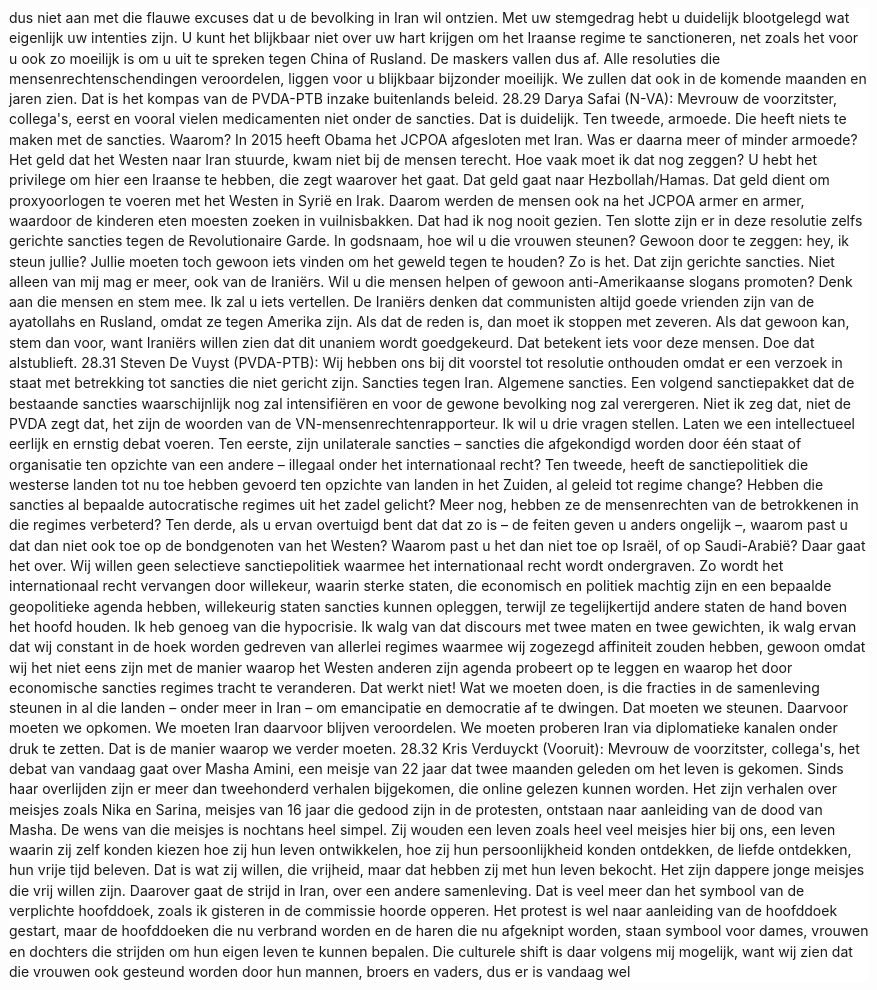 dus niet aan met die flauwe excuses dat u de bevolking in Iran wil ontzien. Met uw stemgedrag hebt u duidelijk blootgelegd wat eigenlijk uw intenties zijn. U kunt het blijkbaar niet over uw hart krijgen om het Iraanse regime te sanctioneren, net zoals het voor u ook zo moeilijk is om u uit te spreken tegen China of Rusland. De maskers vallen dus af. Alle resoluties die mensenrechtenschendingen veroordelen, liggen voor u blijkbaar bijzonder moeilijk. We zullen dat ook in de komende maanden en jaren zien. Dat is het kompas van de PVDA-PTB inzake buitenlands beleid. 28.29 Darya Safai (N-VA): Mevrouw de voorzitster, collega's, eerst en vooral vielen medicamenten niet onder de sancties. Dat is duidelijk. Ten tweede, armoede. Die heeft niets te maken met de sancties. Waarom? In 2015 heeft Obama het JCPOA afgesloten met Iran. Was er daarna meer of minder armoede? Het geld dat het Westen naar Iran stuurde, kwam niet bij de mensen terecht. Hoe vaak moet ik dat nog zeggen? U hebt het privilege om hier een Iraanse te hebben, die zegt waarover het gaat. Dat geld gaat naar Hezbollah/Hamas. Dat geld dient om proxyoorlogen te voeren met het Westen in Syrië en Irak. Daarom werden de mensen ook na het JCPOA armer en armer, waardoor de kinderen eten moesten zoeken in vuilnisbakken. Dat had ik nog nooit gezien. Ten slotte zijn er in deze resolutie zelfs gerichte sancties tegen de Revolutionaire Garde. In godsnaam, hoe wil u die vrouwen steunen? Gewoon door te zeggen: hey, ik steun jullie? Jullie moeten toch gewoon iets vinden om het geweld tegen te houden? Zo is het. Dat zijn gerichte sancties. Niet alleen van mij mag er meer, ook van de Iraniërs. Wil u die mensen helpen of gewoon anti-Amerikaanse slogans promoten? Denk aan die mensen en stem mee. Ik zal u iets vertellen. De Iraniërs denken dat communisten altijd goede vrienden zijn van de ayatollahs en Rusland, omdat ze tegen Amerika zijn. Als dat de reden is, dan moet ik stoppen met zeveren. Als dat gewoon kan, stem dan voor, want Iraniërs willen zien dat dit unaniem wordt goedgekeurd. Dat betekent iets voor deze mensen. Doe dat alstublieft. 28.31 Steven De Vuyst (PVDA-PTB): Wij hebben ons bij dit voorstel tot resolutie onthouden omdat er een verzoek in staat met betrekking tot sancties die niet gericht zijn. Sancties tegen Iran. Algemene sancties. Een volgend sanctiepakket dat de bestaande sancties waarschijnlijk nog zal intensifiëren en voor de gewone bevolking nog zal verergeren. Niet ik zeg dat, niet de PVDA zegt dat, het zijn de woorden van de VN-mensenrechtenrapporteur. Ik wil u drie vragen stellen. Laten we een intellectueel eerlijk en ernstig debat voeren. Ten eerste, zijn unilaterale sancties – sancties die afgekondigd worden door één staat of organisatie ten opzichte van een andere – illegaal onder het internationaal recht? Ten tweede, heeft de sanctiepolitiek die westerse landen tot nu toe hebben gevoerd ten opzichte van landen in het Zuiden, al geleid tot regime change? Hebben die sancties al bepaalde autocratische regimes uit het zadel gelicht? Meer nog, hebben ze de mensenrechten van de betrokkenen in die regimes verbeterd? Ten derde, als u ervan overtuigd bent dat dat zo is – de feiten geven u anders ongelijk –, waarom past u dat dan niet ook toe op de bondgenoten van het Westen? Waarom past u het dan niet toe op Israël, of op Saudi-Arabië? Daar gaat het over. Wij willen geen selectieve sanctiepolitiek waarmee het internationaal recht wordt ondergraven. Zo wordt het internationaal recht vervangen door willekeur, waarin sterke staten, die economisch en politiek machtig zijn en een bepaalde geopolitieke agenda hebben, willekeurig staten sancties kunnen opleggen, terwijl ze tegelijkertijd andere staten de hand boven het hoofd houden. Ik heb genoeg van die hypocrisie. Ik walg van dat discours met twee maten en twee gewichten, ik walg ervan dat wij constant in de hoek worden gedreven van allerlei regimes waarmee wij zogezegd affiniteit zouden hebben, gewoon omdat wij het niet eens zijn met de manier waarop het Westen anderen zijn agenda probeert op te leggen en waarop het door economische sancties regimes tracht te veranderen. Dat werkt niet! Wat we moeten doen, is die fracties in de samenleving steunen in al die landen – onder meer in Iran – om emancipatie en democratie af te dwingen. Dat moeten we steunen. Daarvoor moeten we opkomen. We moeten Iran daarvoor blijven veroordelen. We moeten proberen Iran via diplomatieke kanalen onder druk te zetten. Dat is de manier waarop we verder moeten. 28.32 Kris Verduyckt (Vooruit): Mevrouw de voorzitster, collega's, het debat van vandaag gaat over Masha Amini, een meisje van 22 jaar dat twee maanden geleden om het leven is gekomen. Sinds haar overlijden zijn er meer dan tweehonderd verhalen bijgekomen, die online gelezen kunnen worden. Het zijn verhalen over meisjes zoals Nika en Sarina, meisjes van 16 jaar die gedood zijn in de protesten, ontstaan naar aanleiding van de dood van Masha. De wens van die meisjes is nochtans heel simpel. Zij wouden een leven zoals heel veel meisjes hier bij ons, een leven waarin zij zelf konden kiezen hoe zij hun leven ontwikkelen, hoe zij hun persoonlijkheid konden ontdekken, de liefde ontdekken, hun vrije tijd beleven. Dat is wat zij willen, die vrijheid, maar dat hebben zij met hun leven bekocht. Het zijn dappere jonge meisjes die vrij willen zijn. Daarover gaat de strijd in Iran, over een andere samenleving. Dat is veel meer dan het symbool van de verplichte hoofddoek, zoals ik gisteren in de commissie hoorde opperen. Het protest is wel naar aanleiding van de hoofddoek gestart, maar de hoofddoeken die nu verbrand worden en de haren die nu afgeknipt worden, staan symbool voor dames, vrouwen en dochters die strijden om hun eigen leven te kunnen bepalen. Die culturele shift is daar volgens mij mogelijk, want wij zien dat die vrouwen ook gesteund worden door hun mannen, broers en vaders, dus er is vandaag wel